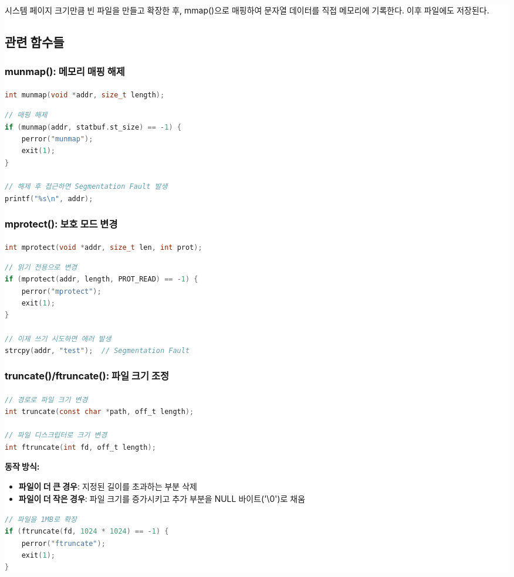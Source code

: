 시스템 페이지 크기만큼 빈 파일을 만들고 확장한 후, mmap()으로 매핑하여 문자열 데이터를 직접 메모리에 기록한다. 이후 파일에도 저장된다.

## 관련 함수들

### munmap(): 메모리 매핑 해제

```c
int munmap(void *addr, size_t length);
```

```c
// 매핑 해제
if (munmap(addr, statbuf.st_size) == -1) {
    perror("munmap");
    exit(1);
}

// 해제 후 접근하면 Segmentation Fault 발생
printf("%s\n", addr);
```

### mprotect(): 보호 모드 변경

```c
int mprotect(void *addr, size_t len, int prot);
```

```c
// 읽기 전용으로 변경
if (mprotect(addr, length, PROT_READ) == -1) {
    perror("mprotect");
    exit(1);
}

// 이제 쓰기 시도하면 에러 발생
strcpy(addr, "test");  // Segmentation Fault
```

### truncate()/ftruncate(): 파일 크기 조정

```c
// 경로로 파일 크기 변경
int truncate(const char *path, off_t length);

// 파일 디스크립터로 크기 변경  
int ftruncate(int fd, off_t length);
```

**동작 방식:**

- **파일이 더 큰 경우**: 지정된 길이를 초과하는 부분 삭제
- **파일이 더 작은 경우**: 파일 크기를 증가시키고 추가 부분을 NULL 바이트('\0')로 채움

```c
// 파일을 1MB로 확장
if (ftruncate(fd, 1024 * 1024) == -1) {
    perror("ftruncate");
    exit(1);
}
```
